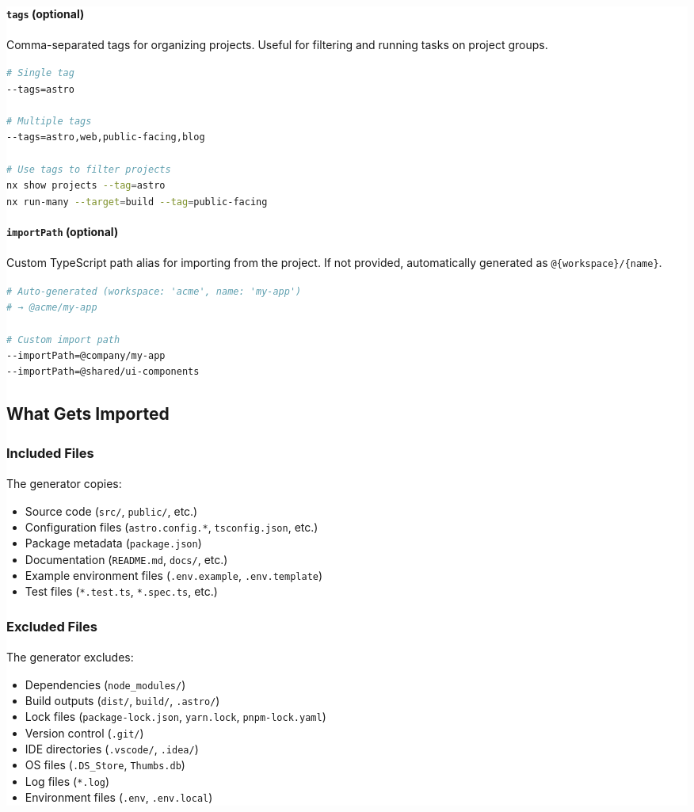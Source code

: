 #### `tags` (optional)

Comma-separated tags for organizing projects. Useful for filtering and running tasks on project groups.

```bash
# Single tag
--tags=astro

# Multiple tags
--tags=astro,web,public-facing,blog

# Use tags to filter projects
nx show projects --tag=astro
nx run-many --target=build --tag=public-facing
```

#### `importPath` (optional)

Custom TypeScript path alias for importing from the project. If not provided, automatically generated as `@{workspace}/{name}`.

```bash
# Auto-generated (workspace: 'acme', name: 'my-app')
# → @acme/my-app

# Custom import path
--importPath=@company/my-app
--importPath=@shared/ui-components
```

## What Gets Imported

### Included Files

The generator copies:

- Source code (`src/`, `public/`, etc.)
- Configuration files (`astro.config.*`, `tsconfig.json`, etc.)
- Package metadata (`package.json`)
- Documentation (`README.md`, `docs/`, etc.)
- Example environment files (`.env.example`, `.env.template`)
- Test files (`*.test.ts`, `*.spec.ts`, etc.)

### Excluded Files

The generator excludes:

- Dependencies (`node_modules/`)
- Build outputs (`dist/`, `build/`, `.astro/`)
- Lock files (`package-lock.json`, `yarn.lock`, `pnpm-lock.yaml`)
- Version control (`.git/`)
- IDE directories (`.vscode/`, `.idea/`)
- OS files (`.DS_Store`, `Thumbs.db`)
- Log files (`*.log`)
- Environment files (`.env`, `.env.local`)
